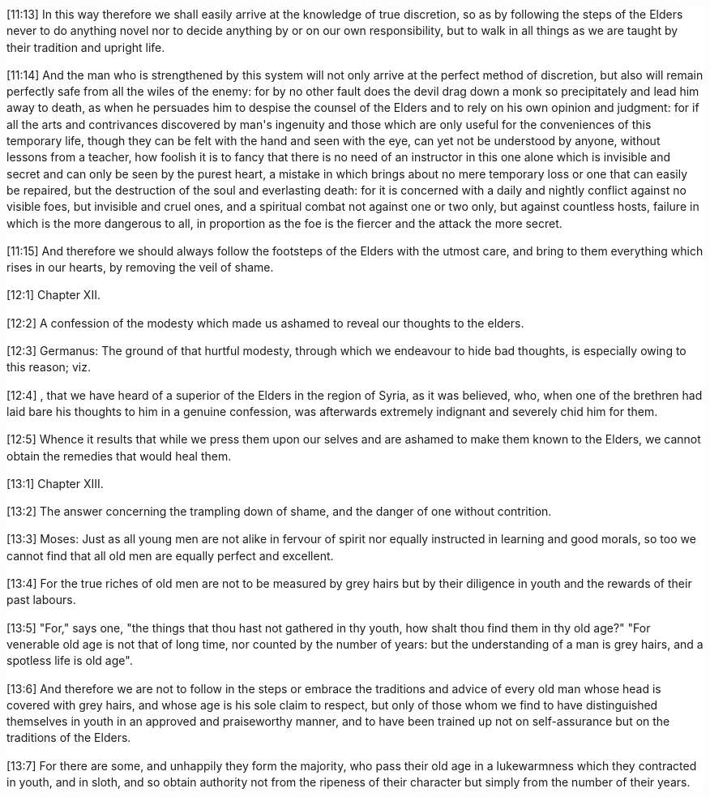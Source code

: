 [11:13] In this way therefore we shall easily arrive at the knowledge of true discretion, so as by following the steps of the Elders never to do anything novel nor to decide anything by or on our own responsibility, but to walk in all things as we are taught by their tradition and upright life.

[11:14] And the man who is strengthened by this system will not only arrive at the perfect method of discretion, but also will remain perfectly safe from all the wiles of the enemy: for by no other fault does the devil drag down a monk so precipitately and lead him away to death, as when he persuades him to despise the counsel of the Elders and to rely on his own opinion and judgment: for if all the arts and contrivances discovered by man's ingenuity and those which are only useful for the conveniences of this temporary life, though they can be felt with the hand and seen with the eye, can yet not be understood by anyone, without lessons from a teacher, how foolish it is to fancy that there is no need of an instructor in this one alone which is invisible and secret and can only be seen by the purest heart, a mistake in which brings about no mere temporary loss or one that can easily be repaired, but the destruction of the soul and everlasting death: for it is concerned with a daily and nightly conflict against no visible foes, but invisible and cruel ones, and a spiritual combat not against one or two only, but against countless hosts, failure in which is the more dangerous to all, in proportion as the foe is the fiercer and the attack the more secret.

[11:15] And therefore we should always follow the footsteps of the Elders with the utmost care, and bring to them everything which rises in our hearts, by removing the veil of shame.

[12:1] Chapter XII.

[12:2] A confession of the modesty which made us ashamed to reveal our thoughts to the elders.

[12:3] Germanus: The ground of that hurtful modesty, through which we endeavour to hide bad thoughts, is especially owing to this reason; viz.

[12:4] , that we have heard of a superior of the Elders in the region of Syria, as it was believed, who, when one of the brethren had laid bare his thoughts to him in a genuine confession, was afterwards extremely indignant and severely chid him for them.

[12:5] Whence it results that while we press them upon our selves and are ashamed to make them known to the Elders, we cannot obtain the remedies that would heal them.

[13:1] Chapter XIII.

[13:2] The answer concerning the trampling down of shame, and the danger of one without contrition.

[13:3] Moses: Just as all young men are not alike in fervour of spirit nor equally instructed in learning and good morals, so too we cannot find that all old men are equally perfect and excellent.

[13:4] For the true riches of old men are not to be measured by grey hairs but by their diligence in youth and the rewards of their past labours.

[13:5] "For," says one, "the things that thou hast not gathered in thy youth, how shalt thou find them in thy old age?" "For venerable old age is not that of long time, nor counted by the number of years: but the understanding of a man is grey hairs, and a spotless life is old age".

[13:6] And therefore we are not to follow in the steps or embrace the traditions and advice of every old man whose head is covered with grey hairs, and whose age is his sole claim to respect, but only of those whom we find to have distinguished themselves in youth in an approved and praiseworthy manner, and to have been trained up not on self-assurance but on the traditions of the Elders.

[13:7] For there are some,  and unhappily they form the majority, who pass their old age in a lukewarmness which they contracted in youth, and in sloth, and so obtain authority not from the ripeness of their character but simply from the number of their years.
